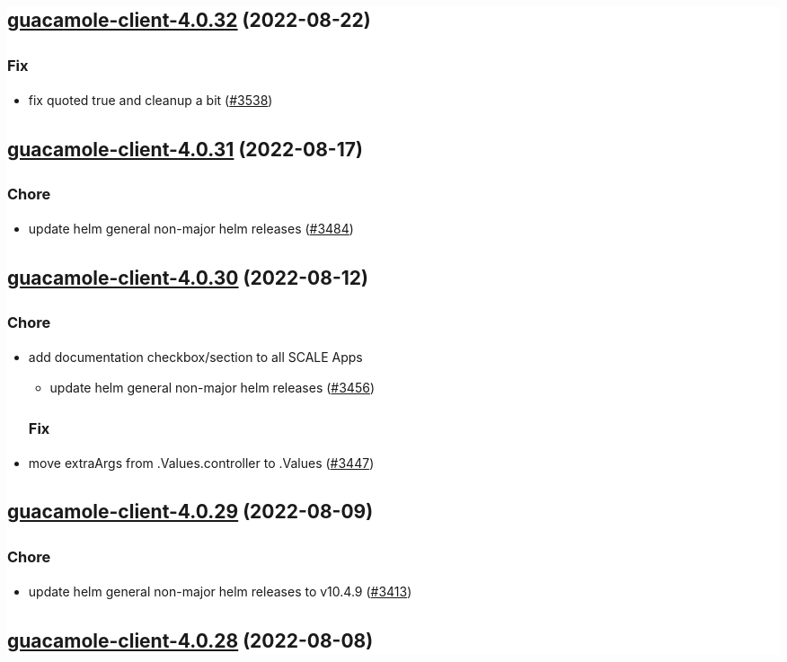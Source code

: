 ## [guacamole-client-4.0.32](https://github.com/truecharts/charts/compare/guacamole-client-4.0.31...guacamole-client-4.0.32) (2022-08-22)

### Fix

- fix quoted true and cleanup a bit ([#3538](https://github.com/truecharts/charts/issues/3538))




## [guacamole-client-4.0.31](https://github.com/truecharts/charts/compare/guacamole-client-4.0.30...guacamole-client-4.0.31) (2022-08-17)

### Chore

- update helm general non-major helm releases ([#3484](https://github.com/truecharts/charts/issues/3484))




## [guacamole-client-4.0.30](https://github.com/truecharts/charts/compare/guacamole-client-4.0.29...guacamole-client-4.0.30) (2022-08-12)

### Chore

- add documentation checkbox/section to all SCALE Apps
  - update helm general non-major helm releases ([#3456](https://github.com/truecharts/charts/issues/3456))

  ### Fix

- move extraArgs from .Values.controller to .Values ([#3447](https://github.com/truecharts/charts/issues/3447))




## [guacamole-client-4.0.29](https://github.com/truecharts/charts/compare/guacamole-client-4.0.28...guacamole-client-4.0.29) (2022-08-09)

### Chore

- update helm general non-major helm releases to v10.4.9 ([#3413](https://github.com/truecharts/charts/issues/3413))




## [guacamole-client-4.0.28](https://github.com/truecharts/charts/compare/guacamole-client-4.0.27...guacamole-client-4.0.28) (2022-08-08)
